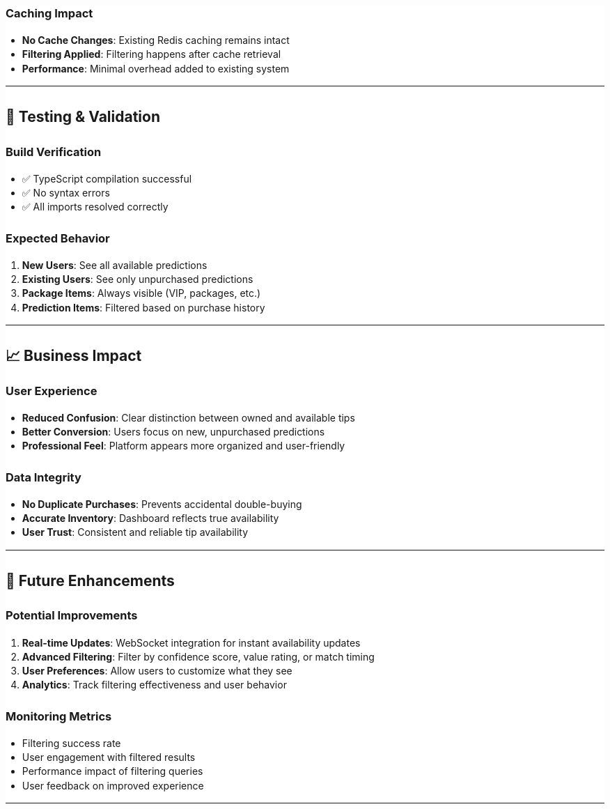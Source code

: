 ### **Caching Impact**
- **No Cache Changes**: Existing Redis caching remains intact
- **Filtering Applied**: Filtering happens after cache retrieval
- **Performance**: Minimal overhead added to existing system

---

## 🧪 **Testing & Validation**

### **Build Verification**
- ✅ TypeScript compilation successful
- ✅ No syntax errors
- ✅ All imports resolved correctly

### **Expected Behavior**
1. **New Users**: See all available predictions
2. **Existing Users**: See only unpurchased predictions
3. **Package Items**: Always visible (VIP, packages, etc.)
4. **Prediction Items**: Filtered based on purchase history

---

## 📈 **Business Impact**

### **User Experience**
- **Reduced Confusion**: Clear distinction between owned and available tips
- **Better Conversion**: Users focus on new, unpurchased predictions
- **Professional Feel**: Platform appears more organized and user-friendly

### **Data Integrity**
- **No Duplicate Purchases**: Prevents accidental double-buying
- **Accurate Inventory**: Dashboard reflects true availability
- **User Trust**: Consistent and reliable tip availability

---

## 🔮 **Future Enhancements**

### **Potential Improvements**
1. **Real-time Updates**: WebSocket integration for instant availability updates
2. **Advanced Filtering**: Filter by confidence score, value rating, or match timing
3. **User Preferences**: Allow users to customize what they see
4. **Analytics**: Track filtering effectiveness and user behavior

### **Monitoring Metrics**
- Filtering success rate
- User engagement with filtered results
- Performance impact of filtering queries
- User feedback on improved experience

---